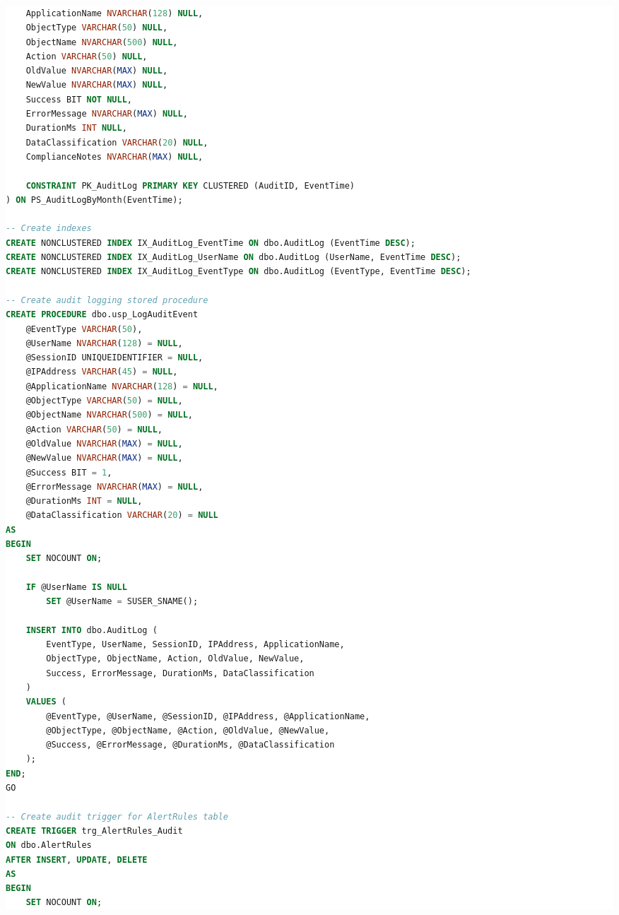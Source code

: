 ```sql
    ApplicationName NVARCHAR(128) NULL,
    ObjectType VARCHAR(50) NULL,
    ObjectName NVARCHAR(500) NULL,
    Action VARCHAR(50) NULL,
    OldValue NVARCHAR(MAX) NULL,
    NewValue NVARCHAR(MAX) NULL,
    Success BIT NOT NULL,
    ErrorMessage NVARCHAR(MAX) NULL,
    DurationMs INT NULL,
    DataClassification VARCHAR(20) NULL,
    ComplianceNotes NVARCHAR(MAX) NULL,

    CONSTRAINT PK_AuditLog PRIMARY KEY CLUSTERED (AuditID, EventTime)
) ON PS_AuditLogByMonth(EventTime);

-- Create indexes
CREATE NONCLUSTERED INDEX IX_AuditLog_EventTime ON dbo.AuditLog (EventTime DESC);
CREATE NONCLUSTERED INDEX IX_AuditLog_UserName ON dbo.AuditLog (UserName, EventTime DESC);
CREATE NONCLUSTERED INDEX IX_AuditLog_EventType ON dbo.AuditLog (EventType, EventTime DESC);

-- Create audit logging stored procedure
CREATE PROCEDURE dbo.usp_LogAuditEvent
    @EventType VARCHAR(50),
    @UserName NVARCHAR(128) = NULL,
    @SessionID UNIQUEIDENTIFIER = NULL,
    @IPAddress VARCHAR(45) = NULL,
    @ApplicationName NVARCHAR(128) = NULL,
    @ObjectType VARCHAR(50) = NULL,
    @ObjectName NVARCHAR(500) = NULL,
    @Action VARCHAR(50) = NULL,
    @OldValue NVARCHAR(MAX) = NULL,
    @NewValue NVARCHAR(MAX) = NULL,
    @Success BIT = 1,
    @ErrorMessage NVARCHAR(MAX) = NULL,
    @DurationMs INT = NULL,
    @DataClassification VARCHAR(20) = NULL
AS
BEGIN
    SET NOCOUNT ON;

    IF @UserName IS NULL
        SET @UserName = SUSER_SNAME();

    INSERT INTO dbo.AuditLog (
        EventType, UserName, SessionID, IPAddress, ApplicationName,
        ObjectType, ObjectName, Action, OldValue, NewValue,
        Success, ErrorMessage, DurationMs, DataClassification
    )
    VALUES (
        @EventType, @UserName, @SessionID, @IPAddress, @ApplicationName,
        @ObjectType, @ObjectName, @Action, @OldValue, @NewValue,
        @Success, @ErrorMessage, @DurationMs, @DataClassification
    );
END;
GO

-- Create audit trigger for AlertRules table
CREATE TRIGGER trg_AlertRules_Audit
ON dbo.AlertRules
AFTER INSERT, UPDATE, DELETE
AS
BEGIN
    SET NOCOUNT ON;
```
